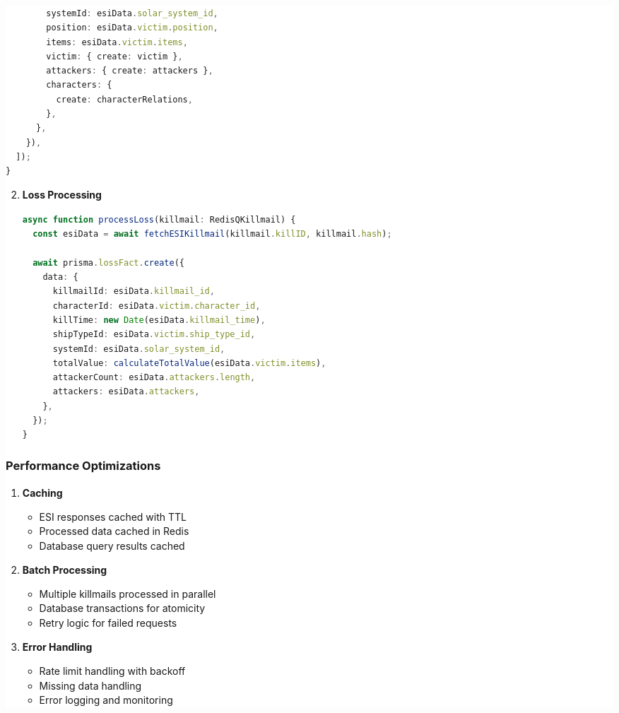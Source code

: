    ```typescript
           systemId: esiData.solar_system_id,
           position: esiData.victim.position,
           items: esiData.victim.items,
           victim: { create: victim },
           attackers: { create: attackers },
           characters: {
             create: characterRelations,
           },
         },
       }),
     ]);
   }
   ```

2. **Loss Processing**

   ```typescript
   async function processLoss(killmail: RedisQKillmail) {
     const esiData = await fetchESIKillmail(killmail.killID, killmail.hash);

     await prisma.lossFact.create({
       data: {
         killmailId: esiData.killmail_id,
         characterId: esiData.victim.character_id,
         killTime: new Date(esiData.killmail_time),
         shipTypeId: esiData.victim.ship_type_id,
         systemId: esiData.solar_system_id,
         totalValue: calculateTotalValue(esiData.victim.items),
         attackerCount: esiData.attackers.length,
         attackers: esiData.attackers,
       },
     });
   }
   ```

### Performance Optimizations

1. **Caching**

   - ESI responses cached with TTL
   - Processed data cached in Redis
   - Database query results cached

2. **Batch Processing**

   - Multiple killmails processed in parallel
   - Database transactions for atomicity
   - Retry logic for failed requests

3. **Error Handling**
   - Rate limit handling with backoff
   - Missing data handling
   - Error logging and monitoring
